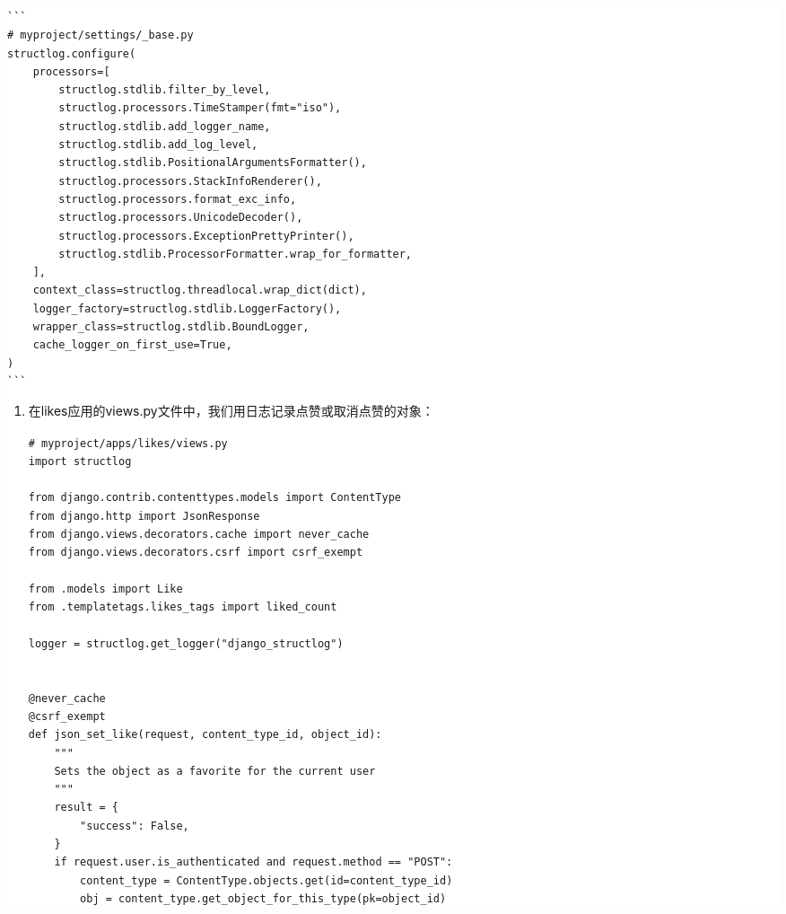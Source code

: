 
    ```
    # myproject/settings/_base.py
    structlog.configure(
        processors=[
            structlog.stdlib.filter_by_level,
            structlog.processors.TimeStamper(fmt="iso"),
            structlog.stdlib.add_logger_name,
            structlog.stdlib.add_log_level,
            structlog.stdlib.PositionalArgumentsFormatter(),
            structlog.processors.StackInfoRenderer(),
            structlog.processors.format_exc_info,
            structlog.processors.UnicodeDecoder(),
            structlog.processors.ExceptionPrettyPrinter(),
            structlog.stdlib.ProcessorFormatter.wrap_for_formatter,
        ],
        context_class=structlog.threadlocal.wrap_dict(dict),
        logger_factory=structlog.stdlib.LoggerFactory(),
        wrapper_class=structlog.stdlib.BoundLogger,
        cache_logger_on_first_use=True,
    )
    ```

1.  在likes应用的views.py文件中，我们用日志记录点赞或取消点赞的对象：  


    ```
    # myproject/apps/likes/views.py
    import structlog

    from django.contrib.contenttypes.models import ContentType
    from django.http import JsonResponse
    from django.views.decorators.cache import never_cache
    from django.views.decorators.csrf import csrf_exempt

    from .models import Like
    from .templatetags.likes_tags import liked_count

    logger = structlog.get_logger("django_structlog")


    @never_cache
    @csrf_exempt
    def json_set_like(request, content_type_id, object_id):
        """
        Sets the object as a favorite for the current user
        """
        result = {
            "success": False,
        }
        if request.user.is_authenticated and request.method == "POST":
            content_type = ContentType.objects.get(id=content_type_id)
            obj = content_type.get_object_for_this_type(pk=object_id)
